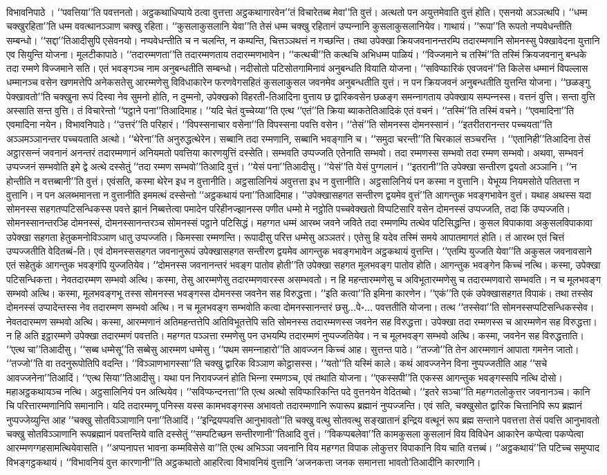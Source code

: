 विभावनिपाठे । ‘‘पवत्तिया’’ति पवत्तनतो। अट्ठकथाधिप्पाये ठत्वा वुत्तत्ता अट्ठकथागारवेन’’तं विचारेतब्ब मेवा’’ति वुत्तं। अत्थतो पन अयुत्तमेवाति वुत्तं होति। एसनयो अञ्‍ञत्थपि। ‘‘धम्म चक्खुरहिता’’ति धम्म ववत्थानञ्‍ञाण चक्खु रहिता। ‘‘कुसलाकुसलानि येवा’’ति तेसं धम्म चक्खु रहितानं उप्पन्‍नानि कुसलाकुसलानियेव। गाथायं। ‘‘रूपा’’ति रूपतो नप्पवेधन्तीति सम्बन्धो। ‘‘सद्दा’’तिआदीसुपि एसेवनयो। नप्पवेधन्तीति च न चलन्ति, न कम्पन्ति, चित्तञ्‍ञथत्तं न गच्छन्ति। तथा उपेक्खा क्रियजवनानन्तरम्पि तदारम्मणानि सोमनस्सु पेक्खावेदना युत्तानि एव सियुन्ति योजना। मूलटीकापाठे। ‘‘तदारम्मणता’’ति तदारम्मणताय तदारम्मणभावेन। ‘‘कत्थची’’ति कत्थचि अभिधम्म पाळियं। ‘‘विज्‍जमाने च तस्मिं’’ति तस्मिं क्रियजवनानु बन्धके तदा रम्मणे विज्‍जमाने सति। एतं भवङ्गञ्‍च नाम अनुबन्धतीति सम्बन्धो। नदीसोतो पटिसोतगामिनावं अनुबन्धति वियाति योजना। ‘‘सविप्फारिकं एवजवनं’’ति किलेस धम्मानं विपल्‍लास धम्मानञ्‍च वसेन खणमत्तेपि अनेकसतेसु आरम्मणेसु विविधाकारेन फरणवेगसहितं कुसलाकुसल जवनमेव अनुबन्धतीति युत्तं। न पन क्रियजवनं अनुबन्धतीति युत्तन्ति योजना। ‘‘छळङ्गु पेक्खावतो’’ति चक्खुना रूपं दिस्वा नेव सुमनो होति, न दुम्मनो, उपेक्खको विहरती-तिआदिना वुत्ताय छ द्वारिकवसेन छळङ्ग समन्‍नागताय उपेक्खाय सम्पन्‍नस्स। वत्तनं वुत्ति। सन्ता वुत्ति अस्साति सन्त वुत्ति। तं विचारेन्तो ‘‘पट्ठाने पना’’तिआदिमाह। ‘‘यदि चेतं वुच्‍चेय्या’’ति एत्थ ‘‘एतं’’ति क्रिया ब्याकतेतिआदिकं एतं वचनं। ‘‘तस्मिं’’ति तस्मिं वचने। ‘‘एवमादिना’’ति एवमादिना नयेन। विभावनिपाठे। ‘‘उत्तरं’’ति परिहारं। ‘‘विपस्सनाचार वसेना’’ति विपस्सना पवत्ति वसेन। ‘‘तेसं’’ति सोमनस्स दोमनस्सानं। ‘‘इतरीतरानन्तर पच्‍चयता’’ति अञ्‍ञमञ्‍ञानन्तर पच्‍चयताति अत्थो। ‘‘थेरेना’’ति अनुरुद्धत्थेरेन। सब्बानि तदा रम्मणानि, सब्बानि भवङ्गानि च। ‘‘समुदा चरन्ती’’ति चिरकालं सञ्‍चरन्ति । ‘‘एतानिही’’तिआदिना तेसं अट्ठारसन्‍नं जवनानं अनन्तरं तदारम्मणानं अनियमतो पवत्तिया कारणयुत्तिं दस्सेति। सम्भवति उप्पज्‍जति एतेनाति सम्भवो। तदा रम्मणस्स सम्भवो तदा रम्मण सम्भवो। अथवा, सम्भवनं उप्पज्‍जनं सम्भवोति इमे द्वे अत्थे दस्सेतुं ‘‘तदा रम्मण सम्भवो’’तिआदि वुत्तं। ‘‘येसं पना’’तिआदीसु। ‘‘येसं’’ति येसं पुग्गलानं। ‘‘इतरानी’’ति उपेक्खा सन्तीरण द्वयतो अञ्‍ञानि। ‘‘न होन्तीति न वत्तब्बानी’’ति वुत्तं। एवंसति, कस्मा थेरेन इध न वुत्तानीति। अट्ठसालिनियं अवुत्तत्ता इध न वुत्तानीति। अट्ठसालिनियं पन कस्मा न वुत्तानि। येभूय्य नियमसोते पतितत्ता न वुत्तानि। न पन अलब्भमानत्ता न वुत्तानीति इममत्थं दस्सेन्तो ‘‘अट्ठकथायं पना’’तिआदिमाह। ‘‘उपेक्खासहगत सन्तीरण द्वयमेव वुत्तं’’ति आगन्तुक भवङ्गभावेन वुत्तं। यथाह अथस्स यदा सोमनस्स सहगतप्पटिसन्धिकस्स पवत्ते झानं निब्बत्तेत्वा पमादेन परिहीनज्झानस्स पणीत धम्मो मे नट्ठोति पच्‍चवेक्खतो विप्पटिसारि वसेन दोमनस्सं उप्पज्‍जति, तदा किं उप्पज्‍जति। सोमनस्सानन्तरञ्हि दोमनस्सं, दोमनस्सानन्तरञ्‍च सोमनस्सं पट्ठाने पटिसिद्धं। महग्गत धम्मं आरब्भ जवने जविते तदा रम्मणम्पि तत्थेव पटिसिद्धन्ति। कुसल विपाकावा अकुसलविपाकावा उपेक्खा सहगता हेतुकमनोविञ्‍ञाण धातु उप्पज्‍जति। किमस्सा रम्मणन्ति। रूपादीसु परित्त धम्मेसु अञ्‍ञतरं। एतेसु हि यदेव तस्मिं समये आपातमागतं होति। तं आरब्भ एतं चित्तं उप्पज्‍जतीति वेदितब्बं-ति। एवं दोमनस्ससहगत जवनानुरूपं उपेक्खासहगत सन्तीरण द्वयमेव आगन्तुक भवङ्गभावेन अट्ठकथायं वुत्तन्ति। ‘‘एतम्पि युज्‍जति येवा’’ति अकुसल जवनावसाने एतं सहेतुकं आगन्तुक भवङ्गंपि युज्‍जतियेव। ‘‘दोमनस्स जवनानन्तरं भवङ्ग पातोव होती’’ति उपेक्खा सहगत मूलभवङ्ग पातोव होति। आगन्तुक भवङ्गेन किच्‍चं नत्थि। कस्मा, उपेक्खा पटिसन्धिकत्ता। नेवतदारम्मण सम्भवो अत्थि। कस्मा, तेसु आरम्मणेसु तदारम्मणवारस्स असम्भवतो। न हि महन्तारम्मणेसु च अविभूतारम्मणेसु च तदारम्मणवारो सम्भवति। न च मूलभवङ्ग सम्भवो अत्थि। कस्मा, मूलभवङ्गभू तस्स सोमनस्स भवङ्गस्स दोमनस्स जवनेन सह विरुद्धत्ता। ‘‘इति कत्वा’’ति इमिना कारणेन। ‘‘एकं’’ति एकं उपेक्खासहगत विपाकं। तथा तस्सेव दोमनस्सं उप्पादेन्तस्स नेव तदारम्मण सम्भवो अत्थि। न च मूलभवङ्ग सम्भवोति कत्वा दोमनस्सानन्तरं छसु…पे॰… पवत्ततीति योजना। तत्थ ‘‘तस्सेवा’’ति सोमनस्सप्पटिसन्धिकस्सेव। नेवतदारम्मण सम्भवो अत्थि। कस्मा, आरम्मणानं अतिमहन्तत्तेपि अतिविभूतत्तेपि सति सोमनस्स तदारम्मणस्स जवनेन सह विरुद्धत्ता। उपेक्खा तदा रम्मणस्स च आरम्मणेन सह विरुद्धत्ता। न हि अति इट्ठारम्मणे उपेक्खा तदारम्मणं पवत्तति। महग्गत पञ्‍ञत्ता रम्मणेसु पन उभयम्पि तदारम्मणं नुप्पज्‍जतियेव। न च मूलभवङ्ग सम्भवो अत्थि। कस्मा, जवनेन सह विरुद्धत्ताति।  
‘‘एत्थ चा’’तिआदीसु। ‘‘सब्ब धम्मेसू’’ति सब्बेसु आरम्मण धम्मेसु। ‘‘पथम समन्‍नाहारो’’ति आवज्‍जन किच्‍चं आह। सुत्तन्त पाठे। ‘‘तज्‍जो’’ति तेन आरम्मणानं आपाता गमनेन जातो। ‘‘तज्‍जो’’ति वा तदनुरूपोतिपि वदन्ति। ‘‘विञ्‍ञाणभागस्सा’’ति चक्खु द्वारिक विञ्‍ञाण कोट्ठासस्स। ‘‘यतो’’ति यस्मिं काले। कथं आवज्‍जनेन विना नुप्पज्‍जतीति आह ‘‘सचे आवज्‍जनेना’’तिआदिं। ‘‘एत्थ सिया’’तिआदीसु। यथा पन निरावज्‍जनं होति भिन्‍ना रम्मणञ्‍च, एवं तथाति योजना। ‘‘एकस्सपी’’ति एकस्स आगन्तुक भवङ्गस्सपि नत्थि दोसो। महाअट्ठकथायञ्‍च नत्थि। अट्ठसालिनियं पन अत्थियेव। ‘‘सविप्फन्दनत्ता’’ति एत्थ अत्थो सविप्फारिकन्ति पदे वुत्तनयेन वेदितब्बो। ‘‘इतरे सञ्‍चा’’ति महग्गतलोकुत्तर जवनानञ्‍च। कानि चि परित्तारम्मणानिपि समानानि। यदि तदारम्मणू पनिस्स यस्स कामभवङ्गस्स अभावतो तदारम्मणानि रूपारूप ब्रह्मानं नुप्पज्‍जन्ति। एवं सति, चक्खुसोत द्वारिक चित्तानिपि रूप ब्रह्मानं नुप्पज्‍जेय्युन्ति आह ‘‘चक्खु सोतविञ्‍ञाणानि पना’’तिआदिं। ‘‘इन्द्रियप्पवत्ति आनुभावतो’’ति चक्खु वत्थु सोतवत्थु सङ्खातानं इन्द्रिय वत्थूनं रूप ब्रह्म सन्ताने पवत्तत्ता तेसं पवत्ति आनुभावतो चक्खु सोतविञ्‍ञाणानि रूपब्रह्मानं पवत्तन्तिये वाति दस्सेतुं ‘‘सम्पटिच्छन सन्तीरणानी’’तिआदि वुत्तं। ‘‘विकप्पबलेवा’’ति कामकुसला कुसलानं विय विविधेन आकारेन कप्पेत्वा पकप्पेत्वा आरम्मणग्गहसामत्थियेवासति। ‘‘अप्पनापत्त भावना कम्मविसेसे वा’’ति एत्थ अभिञ्‍ञा जवनानि विय महग्गत विपाक लोकुत्तर विपाकानि विय चाति वत्तब्बं। ‘‘अट्ठकथायं’’ति पटिच्‍च समुप्पाद विभङ्गट्ठकथायं। ‘‘विभावनियं वुत्त कारणानी’’ति अट्ठकथातो आहरित्वा विभावनियं वुत्तानि ‘अजनकत्ता जनक समानत्ता भावतो’तिआदीनि कारणानि।  